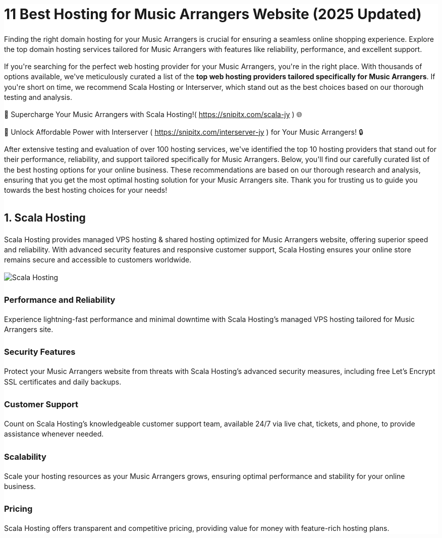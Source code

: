 # 11 Best Hosting for Music Arrangers Website (2025 Updated)

Finding the right domain hosting for your Music Arrangers is crucial for ensuring a seamless online shopping experience. Explore the top domain hosting services tailored for Music Arrangers with features like reliability, performance, and excellent support.

If you're searching for the perfect web hosting provider for your Music Arrangers, you're in the right place. With thousands of options available, we've meticulously curated a list of the **top web hosting providers tailored specifically for Music Arrangers**. If you're short on time, we recommend Scala Hosting or Interserver, which stand out as the best choices based on our thorough testing and analysis.

🚀 Supercharge Your Music Arrangers with Scala Hosting!( https://snipitx.com/scala-jy ) 🌐 

💸 Unlock Affordable Power with Interserver ( https://snipitx.com/interserver-jy ) for Your Music Arrangers! 🔒

After extensive testing and evaluation of over 100 hosting services, we've identified the top 10 hosting providers that stand out for their performance, reliability, and support tailored specifically for Music Arrangers. Below, you'll find our carefully curated list of the best hosting options for your online business. These recommendations are based on our thorough research and analysis, ensuring that you get the most optimal hosting solution for your Music Arrangers site. Thank you for trusting us to guide you towards the best hosting choices for your needs!

## 1. Scala Hosting

Scala Hosting provides managed VPS hosting & shared hosting optimized for Music Arrangers website, offering superior speed and reliability. With advanced security features and responsive customer support, Scala Hosting ensures your online store remains secure and accessible to customers worldwide.

![Scala Hosting](https://i.imgur.com/uJ5JIK3.png "Scala Web Hosting")

### Performance and Reliability
Experience lightning-fast performance and minimal downtime with Scala Hosting’s managed VPS hosting tailored for Music Arrangers site.

### Security Features
Protect your Music Arrangers website from threats with Scala Hosting’s advanced security measures, including free Let’s Encrypt SSL certificates and daily backups.

### Customer Support
Count on Scala Hosting’s knowledgeable customer support team, available 24/7 via live chat, tickets, and phone, to provide assistance whenever needed.

### Scalability
Scale your hosting resources as your Music Arrangers grows, ensuring optimal performance and stability for your online business.

### Pricing
Scala Hosting offers transparent and competitive pricing, providing value for money with feature-rich hosting plans.
